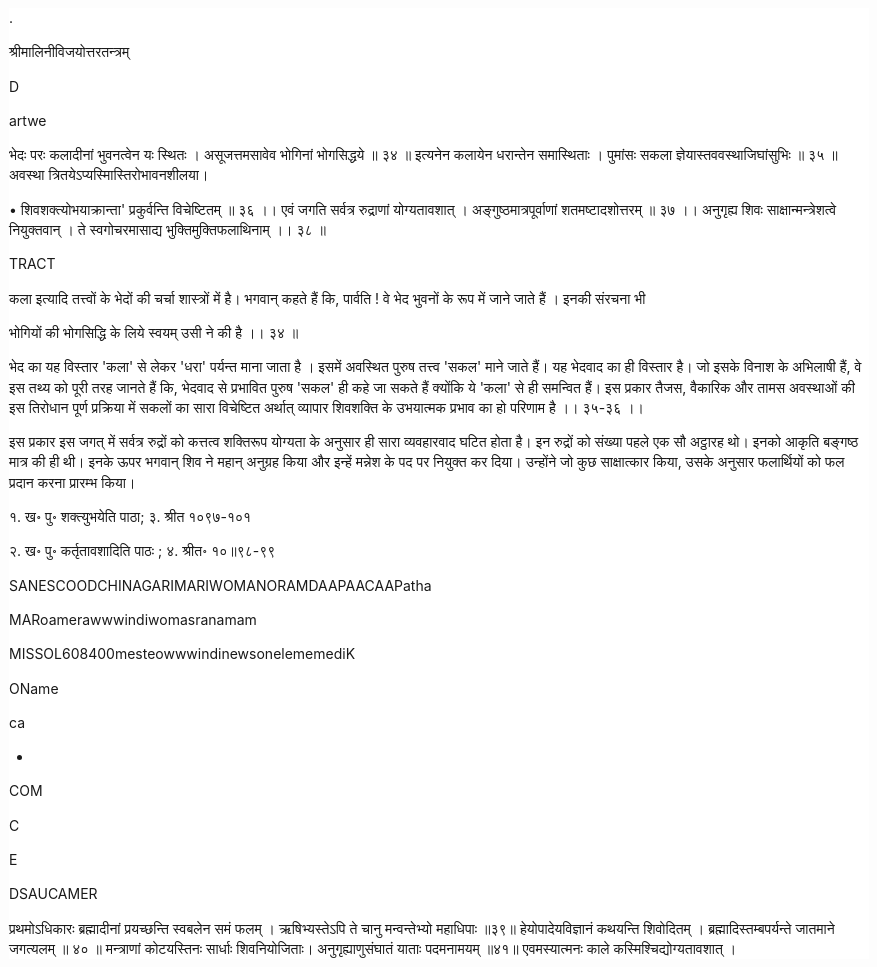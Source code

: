 . 

श्रीमालिनीविजयोत्तरतन्त्रम् 

D 

artwe 

भेदः परः कलादीनां भुवनत्वेन यः स्थितः । असूजत्तमसावेव भोगिनां भोगसिद्धये ॥ ३४ ॥ इत्यनेन कलायेन धरान्तेन समास्थिताः । पुमांसः सकला ज्ञेयास्तववस्थाजिघांसुभिः ॥ ३५ ॥ अवस्था त्रितयेऽप्यस्मिास्तिरोभावनशीलया। 

• शिवशक्त्योभयाक्रान्ता' प्रकुर्वन्ति विचेष्टितम् ॥ ३६ ।। एवं जगति सर्वत्र रुद्राणां योग्यतावशात् । अङ्गुष्ठमात्रपूर्वाणां शतमष्टादशोत्तरम् ॥ ३७ ।। अनुगृह्य शिवः साक्षान्मन्त्रेशत्वे नियुक्तवान् । ते स्वगोचरमासाद्य भुक्तिमुक्तिफलाथिनाम् ।। ३८ ॥ 

TRACT 

कला इत्यादि तत्त्वों के भेदों की चर्चा शास्त्रों में है। भगवान् कहते हैं कि, पार्वति ! वे भेद भुवनों के रूप में जाने जाते हैं । इनकी संरचना भी 

भोगियों की भोगसिद्धि के लिये स्वयम् उसी ने की है ।। ३४ ॥ 

भेद का यह विस्तार 'कला' से लेकर 'धरा' पर्यन्त माना जाता है । इसमें अवस्थित पुरुष तत्त्व 'सकल' माने जाते हैं। यह भेदवाद का ही विस्तार है। जो इसके विनाश के अभिलाषी हैं, वे इस तथ्य को पूरी तरह जानते हैं कि, भेदवाद से प्रभावित पुरुष 'सकल' ही कहे जा सकते हैं क्योंकि ये 'कला' से ही समन्वित हैं। इस प्रकार तैजस, वैकारिक और तामस अवस्थाओं की इस तिरोधान पूर्ण प्रक्रिया में सकलों का सारा विचेष्टित अर्थात् व्यापार शिवशक्ति के उभयात्मक प्रभाव का हो परिणाम है ।। ३५-३६ ।। 

इस प्रकार इस जगत् में सर्वत्र रुद्रों को कत्तत्व शक्तिरूप योग्यता के अनुसार ही सारा व्यवहारवाद घटित होता है। इन रुद्रों को संख्या पहले एक सौ अट्ठारह थो। इनको आकृति बङ्गष्ठ मात्र की ही थी। इनके ऊपर भगवान् शिव ने महान् अनुग्रह किया और इन्हें मन्नेश के पद पर नियुक्त कर दिया। उन्होंने जो कुछ साक्षात्कार किया, उसके अनुसार फलार्थियों को फल प्रदान करना प्रारम्भ किया। 

१. ख॰ पु॰ शक्त्युभयेति पाठा; ३. श्रीत १०९७-१०१ 

२. ख॰ पु॰ कर्तृतावशादिति पाठः ; ४. श्रीत॰ १०॥९८-९९ 

SANESCOODCHINAGARIMARIWOMANORAMDAAPAACAAPatha 

MARoamerawwwindiwomasranamam 

MISSOL608400mesteowwwindinewsonelememediK 

OName 

ca 

- 

COM 

C 

E 

DSAUCAMER 

प्रथमोऽधिकारः ब्रह्मादीनां प्रयच्छन्ति स्वबलेन समं फलम् । ऋषिभ्यस्तेऽपि ते चानु मन्वन्तेभ्यो महाधिपाः ॥३९॥ हेयोपादेयविज्ञानं कथयन्ति शिवोदितम् । ब्रह्मादिस्तम्बपर्यन्ते जातमाने जगत्यलम् ॥ ४० ॥ मन्त्राणां कोटयस्तिनः सार्धाः शिवनियोजिताः। अनुगृह्याणुसंघातं याताः पदमनामयम् ॥४१॥ एवमस्यात्मनः काले कस्मिश्चिद्योग्यतावशात् । 
